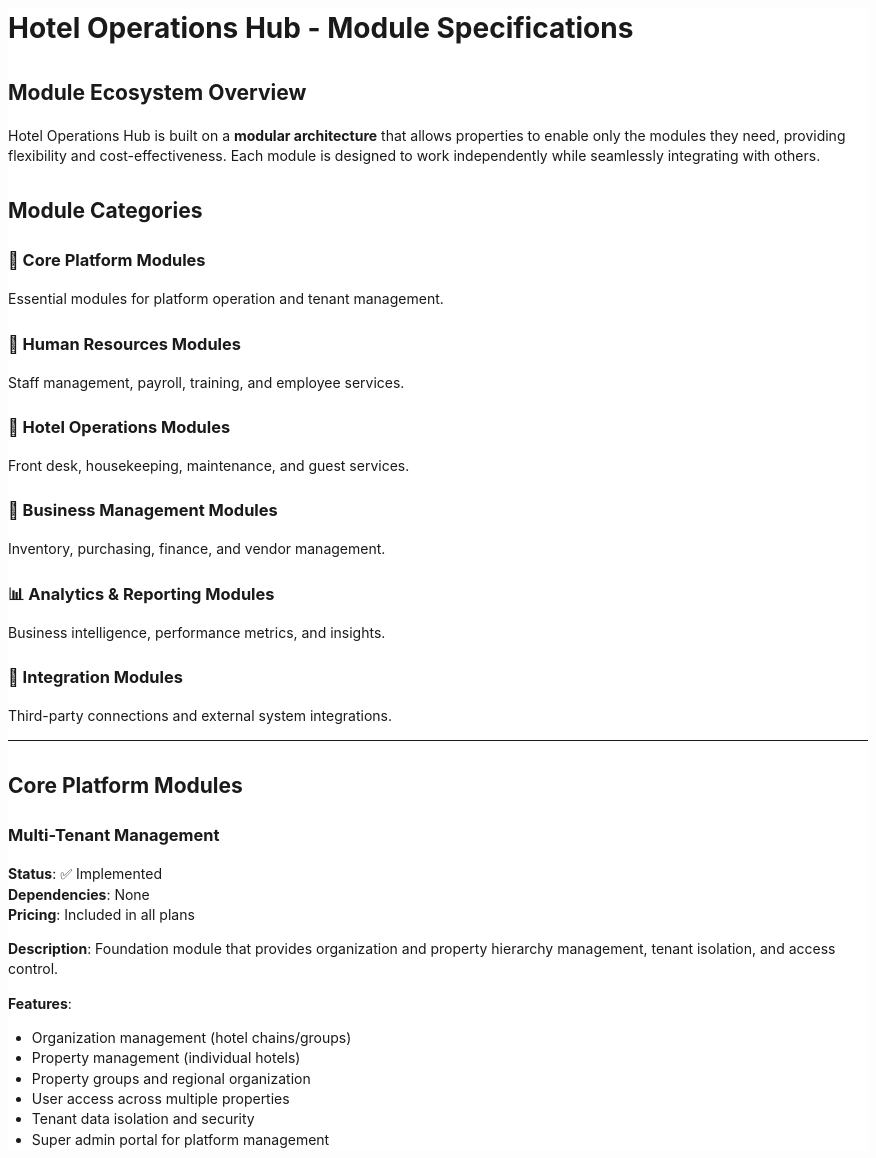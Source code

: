 # Hotel Operations Hub - Module Specifications

## Module Ecosystem Overview

Hotel Operations Hub is built on a **modular architecture** that allows properties to enable only the modules they need, providing flexibility and cost-effectiveness. Each module is designed to work independently while seamlessly integrating with others.

## Module Categories

### 🏢 Core Platform Modules
Essential modules for platform operation and tenant management.

### 👥 Human Resources Modules
Staff management, payroll, training, and employee services.

### 🏨 Hotel Operations Modules
Front desk, housekeeping, maintenance, and guest services.

### 💼 Business Management Modules
Inventory, purchasing, finance, and vendor management.

### 📊 Analytics & Reporting Modules
Business intelligence, performance metrics, and insights.

### 🔌 Integration Modules
Third-party connections and external system integrations.

---

## Core Platform Modules

### Multi-Tenant Management
**Status**: ✅ Implemented  
**Dependencies**: None  
**Pricing**: Included in all plans

**Description**: Foundation module that provides organization and property hierarchy management, tenant isolation, and access control.

**Features**:
- Organization management (hotel chains/groups)
- Property management (individual hotels)
- Property groups and regional organization
- User access across multiple properties
- Tenant data isolation and security
- Super admin portal for platform management

